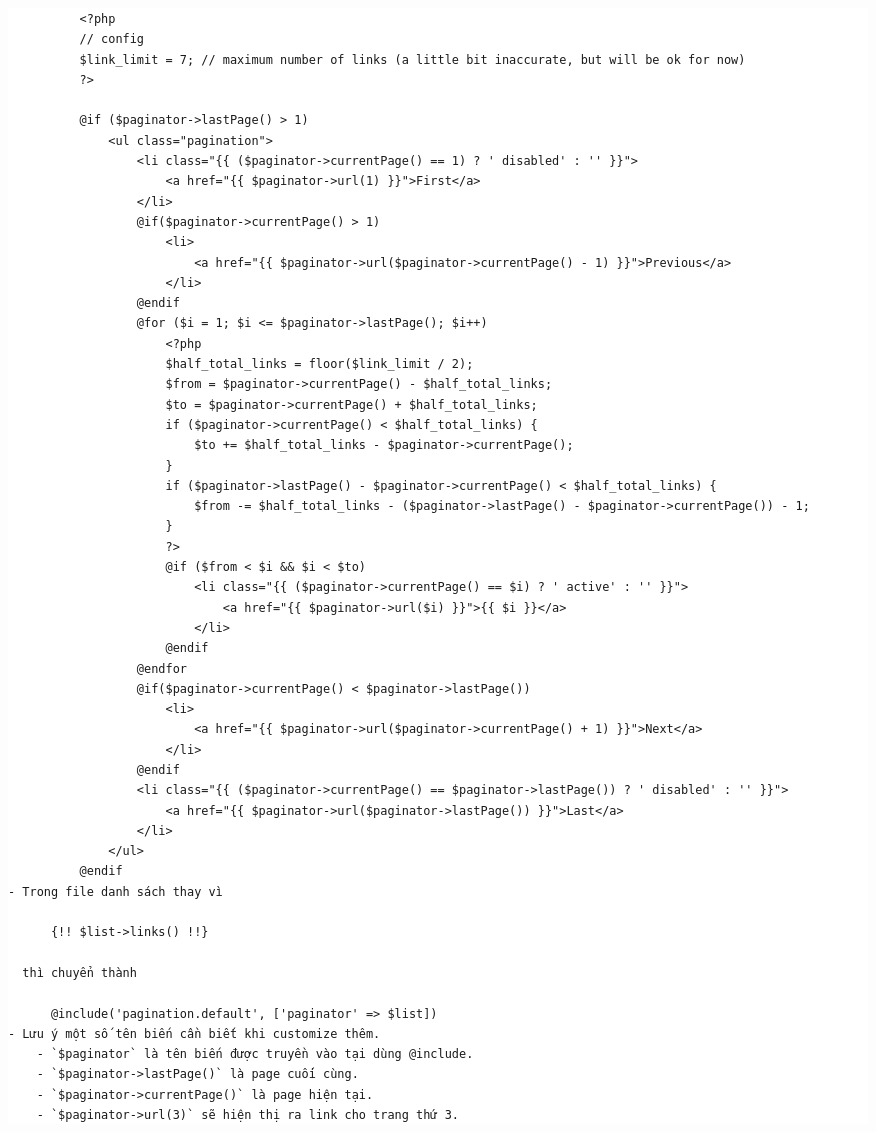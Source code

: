               <?php
              // config
              $link_limit = 7; // maximum number of links (a little bit inaccurate, but will be ok for now)
              ?>
              
              @if ($paginator->lastPage() > 1)
                  <ul class="pagination">
                      <li class="{{ ($paginator->currentPage() == 1) ? ' disabled' : '' }}">
                          <a href="{{ $paginator->url(1) }}">First</a>
                      </li>
                      @if($paginator->currentPage() > 1)
                          <li>
                              <a href="{{ $paginator->url($paginator->currentPage() - 1) }}">Previous</a>
                          </li>
                      @endif
                      @for ($i = 1; $i <= $paginator->lastPage(); $i++)
                          <?php
                          $half_total_links = floor($link_limit / 2);
                          $from = $paginator->currentPage() - $half_total_links;
                          $to = $paginator->currentPage() + $half_total_links;
                          if ($paginator->currentPage() < $half_total_links) {
                              $to += $half_total_links - $paginator->currentPage();
                          }
                          if ($paginator->lastPage() - $paginator->currentPage() < $half_total_links) {
                              $from -= $half_total_links - ($paginator->lastPage() - $paginator->currentPage()) - 1;
                          }
                          ?>
                          @if ($from < $i && $i < $to)
                              <li class="{{ ($paginator->currentPage() == $i) ? ' active' : '' }}">
                                  <a href="{{ $paginator->url($i) }}">{{ $i }}</a>
                              </li>
                          @endif
                      @endfor
                      @if($paginator->currentPage() < $paginator->lastPage())
                          <li>
                              <a href="{{ $paginator->url($paginator->currentPage() + 1) }}">Next</a>
                          </li>
                      @endif
                      <li class="{{ ($paginator->currentPage() == $paginator->lastPage()) ? ' disabled' : '' }}">
                          <a href="{{ $paginator->url($paginator->lastPage()) }}">Last</a>
                      </li>
                  </ul>
              @endif
    - Trong file danh sách thay vì

          {!! $list->links() !!}

      thì chuyển thành

          @include('pagination.default', ['paginator' => $list])
    - Lưu ý một số tên biến cần biết khi customize thêm.
        - `$paginator` là tên biến được truyền vào tại dùng @include.
        - `$paginator->lastPage()` là page cuối cùng.
        - `$paginator->currentPage()` là page hiện tại.
        - `$paginator->url(3)` sẽ hiện thị ra link cho trang thứ 3.
